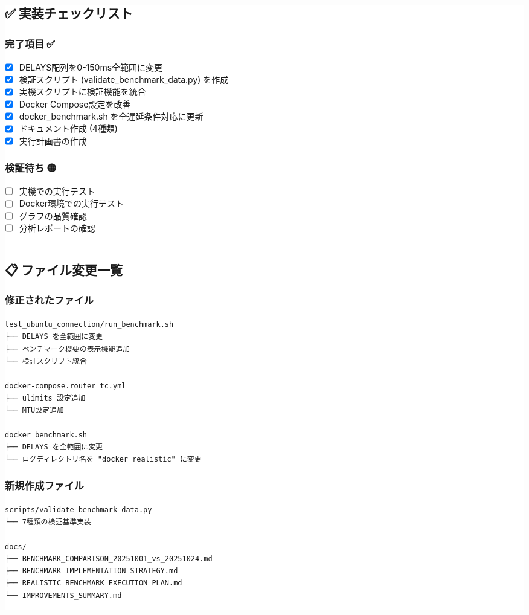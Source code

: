
## ✅ 実装チェックリスト

### 完了項目 ✅

- [x] DELAYS配列を0-150ms全範囲に変更
- [x] 検証スクリプト (validate_benchmark_data.py) を作成
- [x] 実機スクリプトに検証機能を統合
- [x] Docker Compose設定を改善
- [x] docker_benchmark.sh を全遅延条件対応に更新
- [x] ドキュメント作成 (4種類)
- [x] 実行計画書の作成

### 検証待ち 🟡

- [ ] 実機での実行テスト
- [ ] Docker環境での実行テスト
- [ ] グラフの品質確認
- [ ] 分析レポートの確認

---

## 📋 ファイル変更一覧

### 修正されたファイル

```
test_ubuntu_connection/run_benchmark.sh
├── DELAYS を全範囲に変更
├── ベンチマーク概要の表示機能追加
└── 検証スクリプト統合

docker-compose.router_tc.yml
├── ulimits 設定追加
└── MTU設定追加

docker_benchmark.sh
├── DELAYS を全範囲に変更
└── ログディレクトリ名を "docker_realistic" に変更
```

### 新規作成ファイル

```
scripts/validate_benchmark_data.py
└── 7種類の検証基準実装

docs/
├── BENCHMARK_COMPARISON_20251001_vs_20251024.md
├── BENCHMARK_IMPLEMENTATION_STRATEGY.md
├── REALISTIC_BENCHMARK_EXECUTION_PLAN.md
└── IMPROVEMENTS_SUMMARY.md
```

---